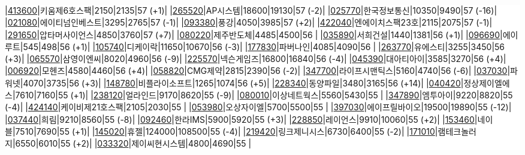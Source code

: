 |[413600](https://finance.daum.net/quotes/A413600)|키움제6호스팩|2150|2135|57 (+1)|
|[265520](https://finance.daum.net/quotes/A265520)|AP시스템|18600|19130|57 (-2)|
|[025770](https://finance.daum.net/quotes/A025770)|한국정보통신|10350|9490|57 (-16)|
|[021080](https://finance.daum.net/quotes/A021080)|에이티넘인베스트|3295|2765|57 (-1)|
|[093380](https://finance.daum.net/quotes/A093380)|풍강|4050|3985|57 (+2)|
|[422040](https://finance.daum.net/quotes/A422040)|엔에이치스팩23호|2115|2075|57 (-1)|
|[291650](https://finance.daum.net/quotes/A291650)|압타머사이언스|4850|3760|57 (+7)|
|[080220](https://finance.daum.net/quotes/A080220)|제주반도체|4485|4500|56 |
|[035890](https://finance.daum.net/quotes/A035890)|서희건설|1440|1381|56 (+1)|
|[096690](https://finance.daum.net/quotes/A096690)|에이루트|545|498|56 (+1)|
|[105740](https://finance.daum.net/quotes/A105740)|디케이락|11650|10670|56 (-3)|
|[177830](https://finance.daum.net/quotes/A177830)|파버나인|4085|4090|56 |
|[263770](https://finance.daum.net/quotes/A263770)|유에스티|3255|3450|56 (+3)|
|[065570](https://finance.daum.net/quotes/A065570)|삼영이엔씨|8020|4960|56 (-9)|
|[225570](https://finance.daum.net/quotes/A225570)|넥슨게임즈|16800|16840|56 (-4)|
|[045390](https://finance.daum.net/quotes/A045390)|대아티아이|3585|3270|56 (+4)|
|[006920](https://finance.daum.net/quotes/A006920)|모헨즈|4580|4460|56 (+4)|
|[058820](https://finance.daum.net/quotes/A058820)|CMG제약|2815|2390|56 (-2)|
|[347700](https://finance.daum.net/quotes/A347700)|라이프시맨틱스|5160|4740|56 (-6)|
|[037030](https://finance.daum.net/quotes/A037030)|파워넷|4070|3735|56 (+3)|
|[148780](https://finance.daum.net/quotes/A148780)|비플라이소프트|1265|1074|56 (+5)|
|[228340](https://finance.daum.net/quotes/A228340)|동양파일|3480|3165|56 (+14)|
|[040420](https://finance.daum.net/quotes/A040420)|정상제이엘에스|7610|7160|55 (+1)|
|[238120](https://finance.daum.net/quotes/A238120)|얼라인드|9170|8620|55 (-9)|
|[080010](https://finance.daum.net/quotes/A080010)|이상네트웍스|5560|5430|55 |
|[347890](https://finance.daum.net/quotes/A347890)|엠투아이|9220|8820|55 (-4)|
|[424140](https://finance.daum.net/quotes/A424140)|케이비제21호스팩|2105|2030|55 |
|[053980](https://finance.daum.net/quotes/A053980)|오상자이엘|5700|5500|55 |
|[397030](https://finance.daum.net/quotes/A397030)|에이프릴바이오|19500|19890|55 (-12)|
|[037440](https://finance.daum.net/quotes/A037440)|희림|9210|8560|55 (-8)|
|[092460](https://finance.daum.net/quotes/A092460)|한라IMS|5900|5920|55 (+3)|
|[228850](https://finance.daum.net/quotes/A228850)|레이언스|9910|10060|55 (+2)|
|[153460](https://finance.daum.net/quotes/A153460)|네이블|7510|7690|55 (+1)|
|[145020](https://finance.daum.net/quotes/A145020)|휴젤|124000|108500|55 (-4)|
|[219420](https://finance.daum.net/quotes/A219420)|링크제니시스|6730|6400|55 (-2)|
|[171010](https://finance.daum.net/quotes/A171010)|램테크놀러지|6550|6010|55 (+2)|
|[033320](https://finance.daum.net/quotes/A033320)|제이씨현시스템|4800|4690|55 |